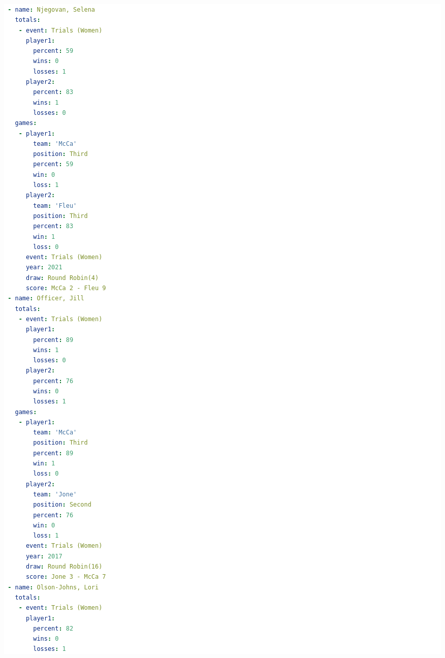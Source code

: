 ```yaml
 - name: Njegovan, Selena
   totals:
    - event: Trials (Women)
      player1:
        percent: 59
        wins: 0
        losses: 1
      player2:
        percent: 83
        wins: 1
        losses: 0
   games:
    - player1:
        team: 'McCa'
        position: Third
        percent: 59
        win: 0
        loss: 1
      player2:
        team: 'Fleu'
        position: Third
        percent: 83
        win: 1
        loss: 0
      event: Trials (Women)
      year: 2021
      draw: Round Robin(4)
      score: McCa 2 - Fleu 9
 - name: Officer, Jill
   totals:
    - event: Trials (Women)
      player1:
        percent: 89
        wins: 1
        losses: 0
      player2:
        percent: 76
        wins: 0
        losses: 1
   games:
    - player1:
        team: 'McCa'
        position: Third
        percent: 89
        win: 1
        loss: 0
      player2:
        team: 'Jone'
        position: Second
        percent: 76
        win: 0
        loss: 1
      event: Trials (Women)
      year: 2017
      draw: Round Robin(16)
      score: Jone 3 - McCa 7
 - name: Olson-Johns, Lori
   totals:
    - event: Trials (Women)
      player1:
        percent: 82
        wins: 0
        losses: 1
```